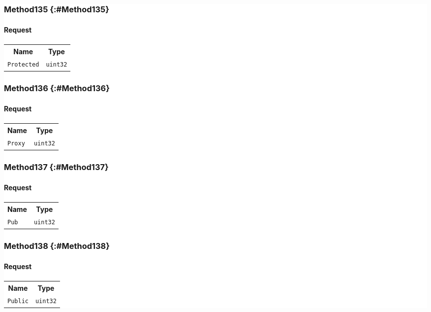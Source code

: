 

### Method135 {:#Method135}


#### Request
<table>
    <tr><th>Name</th><th>Type</th></tr>
    <tr>
            <td><code>Protected</code></td>
            <td>
                <code>uint32</code>
            </td>
        </tr></table>



### Method136 {:#Method136}


#### Request
<table>
    <tr><th>Name</th><th>Type</th></tr>
    <tr>
            <td><code>Proxy</code></td>
            <td>
                <code>uint32</code>
            </td>
        </tr></table>



### Method137 {:#Method137}


#### Request
<table>
    <tr><th>Name</th><th>Type</th></tr>
    <tr>
            <td><code>Pub</code></td>
            <td>
                <code>uint32</code>
            </td>
        </tr></table>



### Method138 {:#Method138}


#### Request
<table>
    <tr><th>Name</th><th>Type</th></tr>
    <tr>
            <td><code>Public</code></td>
            <td>
                <code>uint32</code>
            </td>
        </tr></table>
